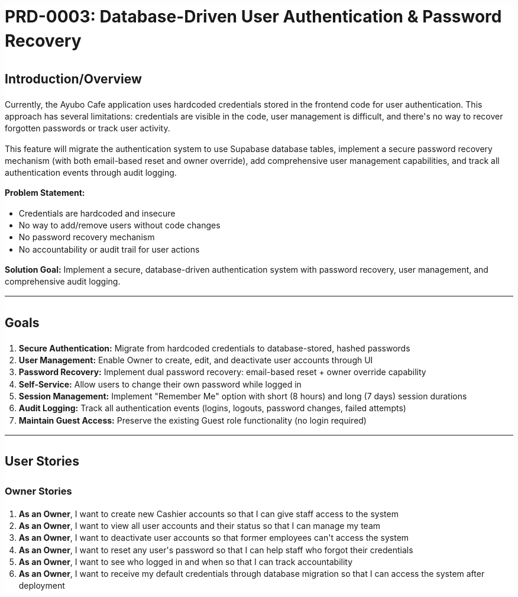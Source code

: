 # PRD-0003: Database-Driven User Authentication & Password Recovery

## Introduction/Overview

Currently, the Ayubo Cafe application uses hardcoded credentials stored in the frontend code for user authentication. This approach has several limitations: credentials are visible in the code, user management is difficult, and there's no way to recover forgotten passwords or track user activity.

This feature will migrate the authentication system to use Supabase database tables, implement a secure password recovery mechanism (with both email-based reset and owner override), add comprehensive user management capabilities, and track all authentication events through audit logging.

**Problem Statement:** 
- Credentials are hardcoded and insecure
- No way to add/remove users without code changes
- No password recovery mechanism
- No accountability or audit trail for user actions

**Solution Goal:**
Implement a secure, database-driven authentication system with password recovery, user management, and comprehensive audit logging.

---

## Goals

1. **Secure Authentication:** Migrate from hardcoded credentials to database-stored, hashed passwords
2. **User Management:** Enable Owner to create, edit, and deactivate user accounts through UI
3. **Password Recovery:** Implement dual password recovery: email-based reset + owner override capability
4. **Self-Service:** Allow users to change their own password while logged in
5. **Session Management:** Implement "Remember Me" option with short (8 hours) and long (7 days) session durations
6. **Audit Logging:** Track all authentication events (logins, logouts, password changes, failed attempts)
7. **Maintain Guest Access:** Preserve the existing Guest role functionality (no login required)

---

## User Stories

### Owner Stories
1. **As an Owner**, I want to create new Cashier accounts so that I can give staff access to the system
2. **As an Owner**, I want to view all user accounts and their status so that I can manage my team
3. **As an Owner**, I want to deactivate user accounts so that former employees can't access the system
4. **As an Owner**, I want to reset any user's password so that I can help staff who forgot their credentials
5. **As an Owner**, I want to see who logged in and when so that I can track accountability
6. **As an Owner**, I want to receive my default credentials through database migration so that I can access the system after deployment
